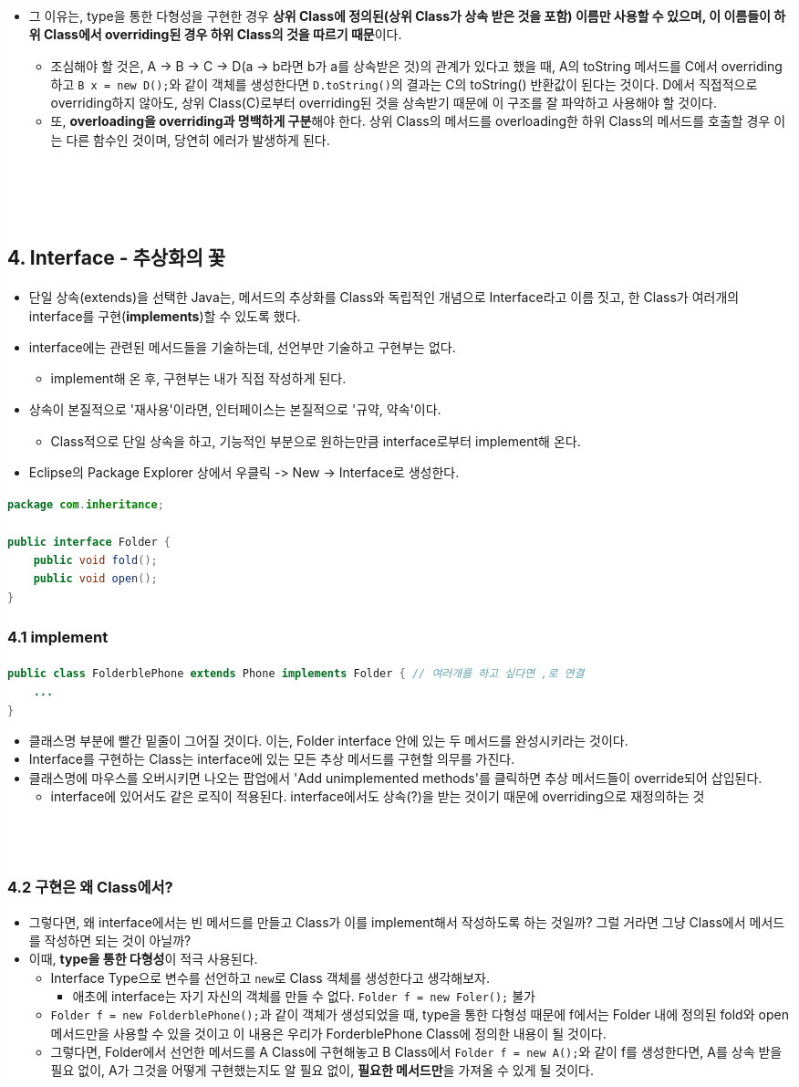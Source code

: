 + 그 이유는, type을 통한 다형성을 구현한 경우 **상위 Class에 정의된(상위 Class가 상속 받은 것을 포함) 이름만 사용할 수 있으며, 이 이름들이 하위 Class에서 overriding된 경우 하위 Class의 것을 따르기 때문**이다.

  + 조심해야 할 것은, A -> B -> C -> D(a -> b라면 b가 a를 상속받은 것)의 관계가 있다고 했을 때, A의 toString 메서드를 C에서 overriding하고 `B x = new D();`와 같이 객체를 생성한다면 `D.toString()`의 결과는 C의 toString() 반환값이 된다는 것이다. D에서 직접적으로 overriding하지 않아도, 상위 Class(C)로부터 overriding된 것을 상속받기 때문에 이 구조를 잘 파악하고 사용해야 할 것이다.
  + 또, **overloading을 overriding과 명백하게 구분**해야 한다. 상위 Class의 메서드를 overloading한 하위 Class의 메서드를 호출할 경우 이는 다른 함수인 것이며, 당연히 에러가 발생하게 된다.

<br/>

<br/>

<br/>

## 4. Interface - 추상화의 꽃

+ 단일 상속(extends)을 선택한 Java는, 메서드의 추상화를 Class와 독립적인 개념으로 Interface라고 이름 짓고, 한 Class가 여러개의 interface를 구현(**implements**)할 수 있도록 했다.

+ interface에는 관련된 메서드들을 기술하는데, 선언부만 기술하고 구현부는 없다.
  + implement해 온 후, 구현부는 내가 직접 작성하게 된다.
+ 상속이 본질적으로 '재사용'이라면, 인터페이스는 본질적으로 '규약, 약속'이다.
  + Class적으로 단일 상속을 하고, 기능적인 부분으로 원하는만큼 interface로부터 implement해 온다.

+ Eclipse의 Package Explorer 상에서 우클릭 -> New -> Interface로 생성한다.

```java
package com.inheritance;

public interface Folder {
	public void fold();
	public void open();
}
```

### 4.1 implement

```java
public class FolderblePhone extends Phone implements Folder { // 여러개를 하고 싶다면 ,로 연결
    ...
}
```

+ 클래스명 부분에 빨간 밑줄이 그어질 것이다. 이는, Folder interface 안에 있는 두 메서드를 완성시키라는 것이다.
+ Interface를 구현하는 Class는 interface에 있는 모든 추상 메서드를 구현할 의무를 가진다.
+ 클래스명에 마우스를 오버시키면 나오는 팝업에서 'Add unimplemented methods'를 클릭하면 추상 메서드들이 override되어 삽입된다.
  + interface에 있어서도 같은 로직이 적용된다. interface에서도 상속(?)을 받는 것이기 때문에 overriding으로 재정의하는 것

<br/>

<br>

### 4.2 구현은 왜 Class에서?

+ 그렇다면, 왜 interface에서는 빈 메서드를 만들고 Class가 이를 implement해서 작성하도록 하는 것일까? 그럴 거라면 그냥 Class에서 메서드를 작성하면 되는 것이 아닐까?
+ 이때, **type을 통한 다형성**이 적극 사용된다. 
  + Interface Type으로 변수를 선언하고 `new`로 Class 객체를 생성한다고 생각해보자.
    + 애초에 interface는 자기 자신의 객체를 만들 수 없다. `Folder f = new Foler();` 불가
  + `Folder f = new FolderblePhone();`과 같이 객체가 생성되었을 때, type을 통한 다형성 때문에 f에서는 Folder 내에 정의된 fold와 open 메서드만을 사용할 수 있을 것이고 이 내용은 우리가 ForderblePhone Class에 정의한 내용이 될 것이다.
  + 그렇다면, Folder에서 선언한 메서드를 A Class에 구현해놓고 B Class에서 `Folder f = new A();`와 같이 f를 생성한다면, A를 상속 받을 필요 없이, A가 그것을 어떻게 구현했는지도 알 필요 없이, **필요한 메서드만**을 가져올 수 있게 될 것이다.
